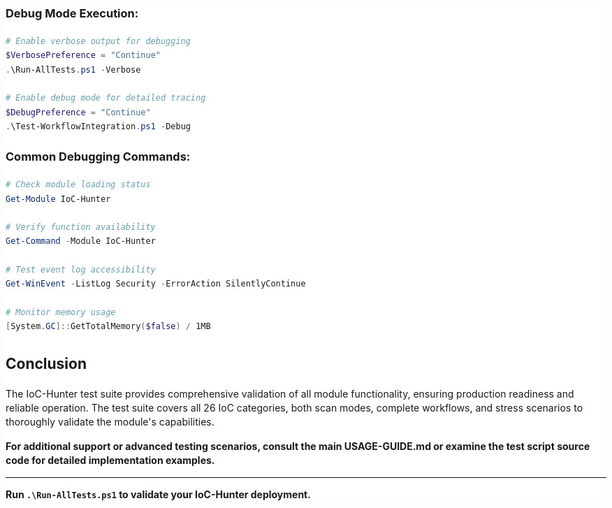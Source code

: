 ### Debug Mode Execution:
```powershell
# Enable verbose output for debugging
$VerbosePreference = "Continue"
.\Run-AllTests.ps1 -Verbose

# Enable debug mode for detailed tracing
$DebugPreference = "Continue"  
.\Test-WorkflowIntegration.ps1 -Debug
```

### Common Debugging Commands:
```powershell
# Check module loading status
Get-Module IoC-Hunter

# Verify function availability
Get-Command -Module IoC-Hunter

# Test event log accessibility
Get-WinEvent -ListLog Security -ErrorAction SilentlyContinue

# Monitor memory usage
[System.GC]::GetTotalMemory($false) / 1MB
```

## Conclusion

The IoC-Hunter test suite provides comprehensive validation of all module functionality, ensuring production readiness and reliable operation. The test suite covers all 26 IoC categories, both scan modes, complete workflows, and stress scenarios to thoroughly validate the module's capabilities.

**For additional support or advanced testing scenarios, consult the main USAGE-GUIDE.md or examine the test script source code for detailed implementation examples.**

---

**Run `.\Run-AllTests.ps1` to validate your IoC-Hunter deployment.**
